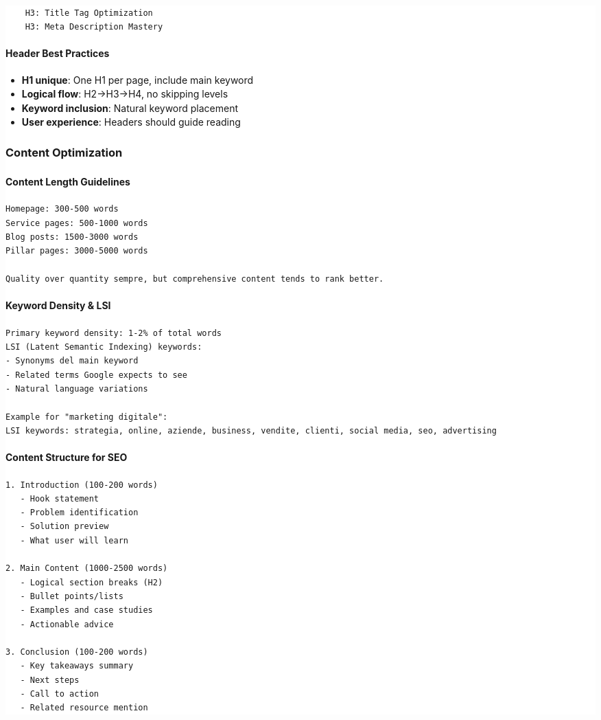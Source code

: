 ```
    H3: Title Tag Optimization
    H3: Meta Description Mastery
```

#### Header Best Practices
- **H1 unique**: One H1 per page, include main keyword
- **Logical flow**: H2→H3→H4, no skipping levels
- **Keyword inclusion**: Natural keyword placement
- **User experience**: Headers should guide reading

### Content Optimization

#### Content Length Guidelines
```
Homepage: 300-500 words
Service pages: 500-1000 words
Blog posts: 1500-3000 words
Pillar pages: 3000-5000 words

Quality over quantity sempre, but comprehensive content tends to rank better.
```

#### Keyword Density & LSI
```
Primary keyword density: 1-2% of total words
LSI (Latent Semantic Indexing) keywords: 
- Synonyms del main keyword
- Related terms Google expects to see
- Natural language variations

Example for "marketing digitale":
LSI keywords: strategia, online, aziende, business, vendite, clienti, social media, seo, advertising
```

#### Content Structure for SEO
```
1. Introduction (100-200 words)
   - Hook statement
   - Problem identification
   - Solution preview
   - What user will learn

2. Main Content (1000-2500 words)
   - Logical section breaks (H2)
   - Bullet points/lists
   - Examples and case studies
   - Actionable advice

3. Conclusion (100-200 words)
   - Key takeaways summary
   - Next steps
   - Call to action
   - Related resource mention
```
